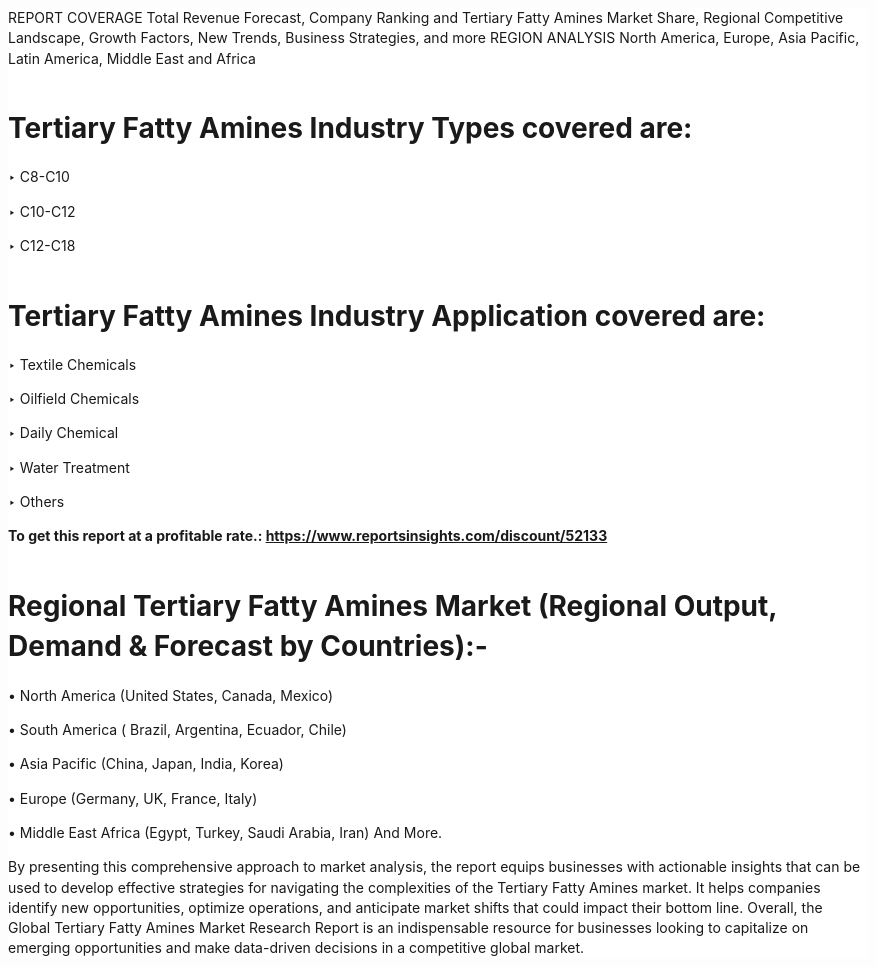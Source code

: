 <td>REPORT COVERAGE</td>
<td>Total Revenue Forecast, Company Ranking and Tertiary Fatty Amines Market Share, Regional Competitive Landscape, Growth Factors, New Trends, Business Strategies, and more</td>
</tr>
<tr>
<td>REGION ANALYSIS</td>
<td>North America, Europe, Asia Pacific, Latin America, Middle East and Africa</td>
</tr>
</table>

# <strong>Tertiary Fatty Amines Industry Types covered are:</strong>

‣ C8-C10

‣ C10-C12

‣ C12-C18

# <strong>Tertiary Fatty Amines Industry Application covered are:</strong>

‣ Textile Chemicals

‣ Oilfield Chemicals

‣ Daily Chemical

‣ Water Treatment

‣ Others

<strong>To get this report at a profitable rate.: <a href=https://www.reportsinsights.com/discount/52133>https://www.reportsinsights.com/discount/52133</a></strong></font>

# <strong>Regional Tertiary Fatty Amines Market (Regional Output, Demand &amp; Forecast by Countries):-</strong>

• North America (United States, Canada, Mexico)

• South America ( Brazil, Argentina, Ecuador, Chile)

• Asia Pacific (China, Japan, India, Korea)

• Europe (Germany, UK, France, Italy)

• Middle East Africa (Egypt, Turkey, Saudi Arabia, Iran) And More.

By presenting this comprehensive approach to market analysis, the report equips businesses with actionable insights that can be used to develop effective strategies for navigating the complexities of the Tertiary Fatty Amines market. It helps companies identify new opportunities, optimize operations, and anticipate market shifts that could impact their bottom line. Overall, the Global Tertiary Fatty Amines Market Research Report is an indispensable resource for businesses looking to capitalize on emerging opportunities and make data-driven decisions in a competitive global market.
